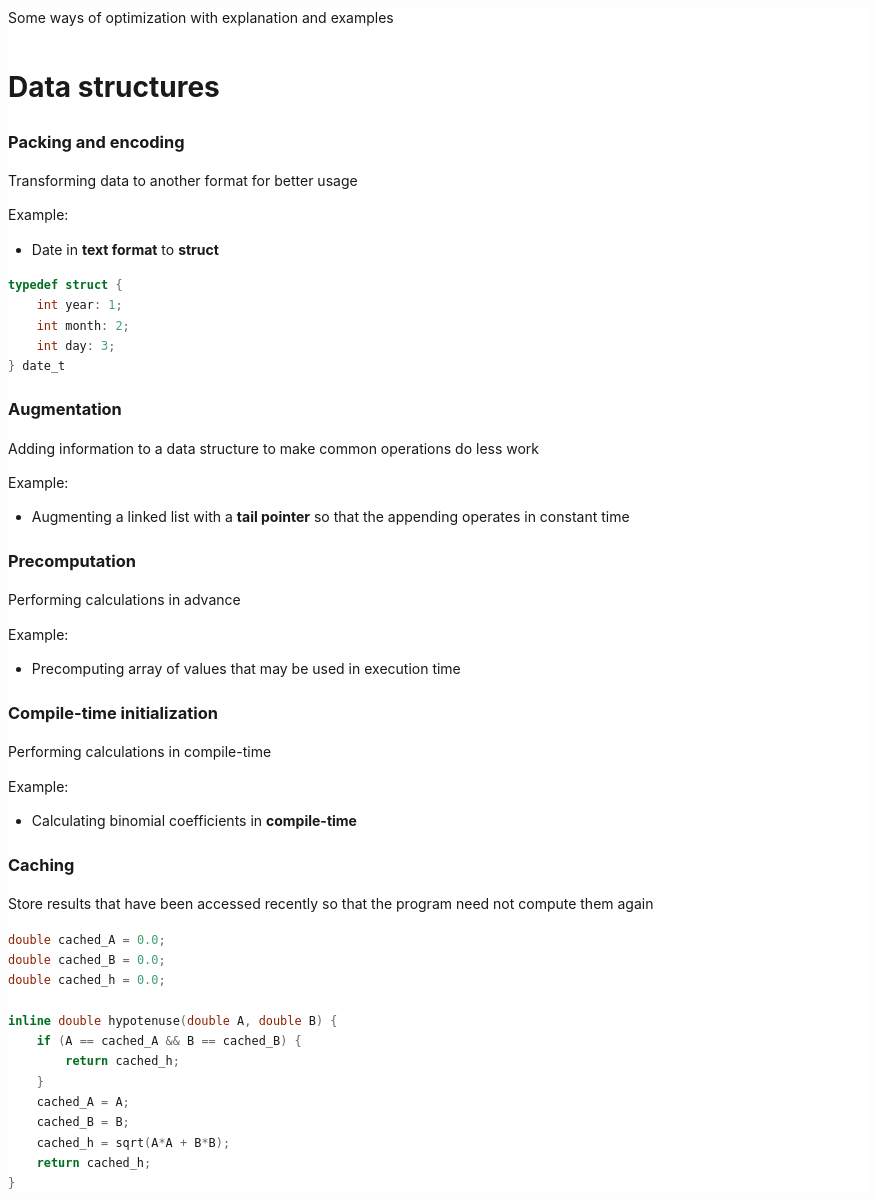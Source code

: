 Some ways of optimization with explanation and examples

# Data structures

### Packing and encoding

Transforming data to another format for better usage

Example:
* Date in **text format** to **struct**
```c
typedef struct {
    int year: 1;
    int month: 2;
    int day: 3;
} date_t
```

### Augmentation

Adding information to a data structure to make common operations do less work

Example:
* Augmenting a linked list with a **tail pointer** so that the appending operates in constant time

### Precomputation

Performing calculations in advance

Example:
* Precomputing array of values that may be used in execution time

### Compile-time initialization

Performing calculations in compile-time

Example:
* Calculating binomial coefficients in **compile-time**

### Caching

Store results that have been accessed recently so that the program need not compute them again

```c
double cached_A = 0.0;
double cached_B = 0.0;
double cached_h = 0.0;

inline double hypotenuse(double A, double B) {
    if (A == cached_A && B == cached_B) {
        return cached_h;
    }
    cached_A = A;
    cached_B = B;
    cached_h = sqrt(A*A + B*B);
    return cached_h;
}
```
